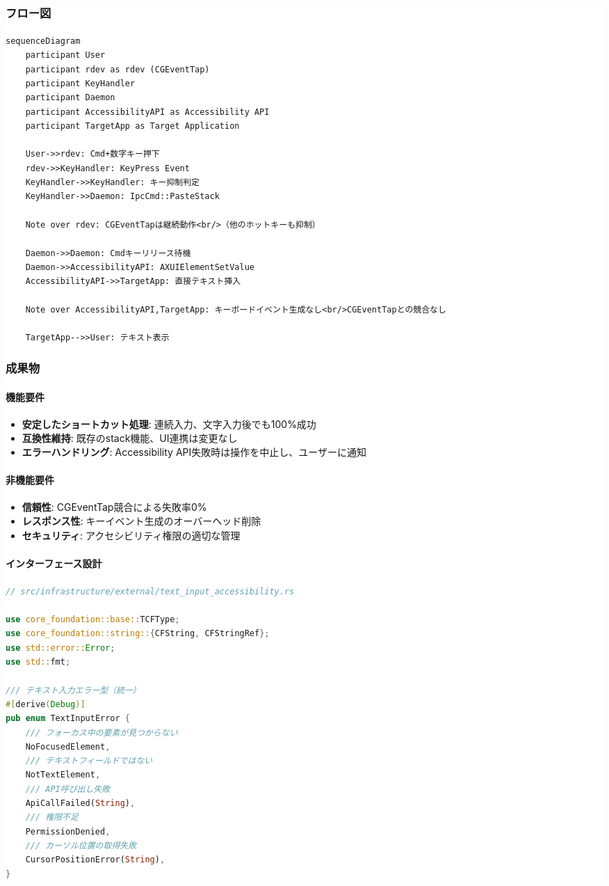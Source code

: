 ### フロー図

```mermaid
sequenceDiagram
    participant User
    participant rdev as rdev (CGEventTap)
    participant KeyHandler
    participant Daemon
    participant AccessibilityAPI as Accessibility API
    participant TargetApp as Target Application

    User->>rdev: Cmd+数字キー押下
    rdev->>KeyHandler: KeyPress Event
    KeyHandler->>KeyHandler: キー抑制判定
    KeyHandler->>Daemon: IpcCmd::PasteStack
    
    Note over rdev: CGEventTapは継続動作<br/>（他のホットキーも抑制）
    
    Daemon->>Daemon: Cmdキーリリース待機
    Daemon->>AccessibilityAPI: AXUIElementSetValue
    AccessibilityAPI->>TargetApp: 直接テキスト挿入
    
    Note over AccessibilityAPI,TargetApp: キーボードイベント生成なし<br/>CGEventTapとの競合なし
    
    TargetApp-->>User: テキスト表示
```

### 成果物

#### 機能要件
- **安定したショートカット処理**: 連続入力、文字入力後でも100%成功
- **互換性維持**: 既存のstack機能、UI連携は変更なし
- **エラーハンドリング**: Accessibility API失敗時は操作を中止し、ユーザーに通知

#### 非機能要件
- **信頼性**: CGEventTap競合による失敗率0%
- **レスポンス性**: キーイベント生成のオーバーヘッド削除
- **セキュリティ**: アクセシビリティ権限の適切な管理

#### インターフェース設計

```rust
// src/infrastructure/external/text_input_accessibility.rs

use core_foundation::base::TCFType;
use core_foundation::string::{CFString, CFStringRef};
use std::error::Error;
use std::fmt;

/// テキスト入力エラー型（統一）
#[derive(Debug)]
pub enum TextInputError {
    /// フォーカス中の要素が見つからない
    NoFocusedElement,
    /// テキストフィールドではない
    NotTextElement,
    /// API呼び出し失敗
    ApiCallFailed(String),
    /// 権限不足
    PermissionDenied,
    /// カーソル位置の取得失敗
    CursorPositionError(String),
}

```